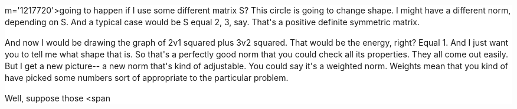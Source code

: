   m='1217720'>going</span> <span m='1217880'>to</span> <span
  m='1217990'>happen</span> <span m='1218440'>if</span> <span
  m='1218650'>I</span> <span m='1218770'>use</span> <span
  m='1219040'>some</span> <span m='1219310'>different</span> <span
  m='1219700'>matrix</span> <span m='1220270'>S?</span> <span
  m='1221260'>This</span> <span m='1221650'>circle</span> <span
  m='1222340'>is</span> <span m='1222550'>going</span> <span
  m='1222750'>to</span> <span m='1224120'>change</span> <span
  m='1224420'>shape.</span> <span m='1226060'>I</span> <span m='1226220'>might
  have</span> <span m='1226370'>a</span> <span m='1226430'>different</span>
  <span m='1226820'>norm,</span> <span m='1227720'>depending</span> <span
  m='1228260'>on</span> <span m='1228410'>S.</span> <span m='1228770'>And
  a</span> <span m='1229130'>typical</span> <span m='1229640'>case</span> <span
  m='1230060'>would</span> <span m='1230270'>be</span> <span
  m='1231020'>S</span> <span m='1231350'>equal</span> <span
  m='1232940'>2,</span> <span m='1233390'>3,</span> <span
  m='1233770'>say.</span> <span m='1237320'>That's</span> <span
  m='1237560'>a</span> <span m='1237620'>positive</span> <span
  m='1238070'>definite</span> <span m='1238550'>symmetric</span> <span
  m='1239090'>matrix.</span> </p><p><span m='1240500'>And</span> <span
  m='1242330'>now</span> <span m='1242750'>I</span> <span
  m='1242840'>would</span> <span m='1243050'>be</span> <span
  m='1243230'>drawing</span> <span m='1243680'>the</span> <span
  m='1243800'>graph</span> <span m='1244340'>of</span> <span
  m='1245060'>2v1</span> <span m='1246170'>squared</span> <span
  m='1246800'>plus</span> <span m='1247190'>3v2</span> <span
  m='1248210'>squared.</span> <span m='1248660'>That</span> <span
  m='1248870'>would</span> <span m='1248990'>be</span> <span
  m='1249140'>the</span> <span m='1249320'>energy,</span> <span
  m='1249800'>right?</span> <span m='1250580'>Equal</span> <span
  m='1250910'>1.</span> <span m='1251890'>And</span> <span m='1252080'>I</span>
  <span m='1252200'>just</span> <span m='1252500'>want</span> <span
  m='1252770'>you to</span> <span m='1253010'>tell</span> <span
  m='1253250'>me</span> <span m='1253430'>what</span> <span
  m='1254120'>shape</span> <span m='1255200'>that</span> <span
  m='1255500'>is.</span> <span m='1256190'>So</span> <span
  m='1256610'>that's</span> <span m='1256910'>a</span> <span
  m='1256970'>perfectly</span> <span m='1257510'>good</span> <span
  m='1257750'>norm</span> <span m='1258626'>that</span> <span
  m='1259420'>you</span> <span m='1259550'>could</span> <span
  m='1259730'>check</span> <span m='1260060'>all</span> <span
  m='1260210'>its</span> <span m='1260390'>properties.</span> <span
  m='1261830'>They</span> <span m='1262040'>all</span> <span
  m='1262220'>come</span> <span m='1262490'>out</span> <span
  m='1262700'>easily.</span> <span m='1263930'>But</span> <span
  m='1264980'>I</span> <span m='1265100'>get</span> <span m='1265280'>a</span>
  <span m='1265340'>new</span> <span m='1265760'>picture--</span> <span
  m='1266480'>a</span> <span m='1266570'>new</span> <span
  m='1267020'>norm</span> <span m='1267470'>that's</span> <span
  m='1267770'>kind</span> <span m='1268040'>of</span> <span
  m='1268250'>adjustable.</span> <span m='1269570'>You</span> <span
  m='1269690'>could</span> <span m='1269870'>say</span> <span
  m='1270080'>it's</span> <span m='1270260'>a</span> <span
  m='1270320'>weighted</span> <span m='1270920'>norm.</span> <span
  m='1271400'>Weights</span> <span m='1271910'>mean</span> <span
  m='1272300'>that</span> <span m='1272510'>you</span> <span
  m='1272660'>kind</span> <span m='1272930'>of</span> <span
  m='1273590'>have</span> <span m='1274190'>picked</span> <span
  m='1274820'>some</span> <span m='1275060'>numbers</span> <span
  m='1275470'>sort</span> <span m='1275690'>of</span> <span
  m='1275810'>appropriate</span> <span m='1276440'>to</span> <span
  m='1276980'>the</span> <span m='1277100'>particular</span> <span
  m='1277790'>problem.</span> </p><p><span m='1278670'>Well,</span> <span
  m='1278810'>suppose</span> <span m='1279260'>those</span> <span